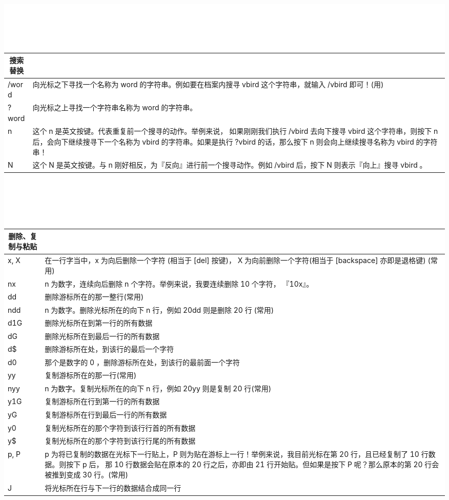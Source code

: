 
<br><br><br><br>

| 搜索替换 |                                                                                                                                                                                                                                                 |
| -------- | ----------------------------------------------------------------------------------------------------------------------------------------------------------------------------------------------------------------------------------------------- |
| /word    | 向光标之下寻找一个名称为 word 的字符串。例如要在档案内搜寻 vbird 这个字符串，就输入 /vbird 即可！(用)                                                                                                                                           |
| ?word    | 向光标之上寻找一个字符串名称为 word 的字符串。                                                                                                                                                                                                  |
| n        | 这个 n 是英文按键。代表重复前一个搜寻的动作。举例来说， 如果刚刚我们执行 /vbird 去向下搜寻 vbird 这个字符串，则按下 n 后，会向下继续搜寻下一个名称为 vbird 的字符串。如果是执行 ?vbird 的话，那么按下 n 则会向上继续搜寻名称为 vbird 的字符串！ |
| N        | 这个 N 是英文按键。与 n 刚好相反，为『反向』进行前一个搜寻动作。例如 /vbird 后，按下 N 则表示『向上』搜寻 vbird 。                                                                                                                              |

<br><br><br><br>

| 删除、复制与粘贴 |                                                                                                                                                                                                                                                         |
| ---------------- | ------------------------------------------------------------------------------------------------------------------------------------------------------------------------------------------------------------------------------------------------------- |
| x, X             | 在一行字当中，x 为向后删除一个字符 (相当于 [del] 按键)， X 为向前删除一个字符(相当于 [backspace] 亦即是退格键) (常用)                                                                                                                                   |
| nx               | n 为数字，连续向后删除 n 个字符。举例来说，我要连续删除 10 个字符， 『10x』。                                                                                                                                                                           |
| dd               | 删除游标所在的那一整行(常用)                                                                                                                                                                                                                            |
| ndd              | n 为数字。删除光标所在的向下 n 行，例如 20dd 则是删除 20 行 (常用)                                                                                                                                                                                      |
| d1G              | 删除光标所在到第一行的所有数据                                                                                                                                                                                                                          |
| dG               | 删除光标所在到最后一行的所有数据                                                                                                                                                                                                                        |
| d$               | 删除游标所在处，到该行的最后一个字符                                                                                                                                                                                                                    |
| d0               | 那个是数字的 0 ，删除游标所在处，到该行的最前面一个字符                                                                                                                                                                                                 |
| yy               | 复制游标所在的那一行(常用)                                                                                                                                                                                                                              |
| nyy              | n 为数字。复制光标所在的向下 n 行，例如 20yy 则是复制 20 行(常用)                                                                                                                                                                                       |
| y1G              | 复制游标所在行到第一行的所有数据                                                                                                                                                                                                                        |
| yG               | 复制游标所在行到最后一行的所有数据                                                                                                                                                                                                                      |
| y0               | 复制光标所在的那个字符到该行行首的所有数据                                                                                                                                                                                                              |
| y$               | 复制光标所在的那个字符到该行行尾的所有数据                                                                                                                                                                                                              |
| p, P             | p 为将已复制的数据在光标下一行贴上，P 则为贴在游标上一行！举例来说，我目前光标在第 20 行，且已经复制了 10 行数据。则按下 p 后， 那 10 行数据会贴在原本的 20 行之后，亦即由 21 行开始贴。但如果是按下 P 呢？那么原本的第 20 行会被推到变成 30 行。(常用) |
| J                | 将光标所在行与下一行的数据结合成同一行                                                                                                                                                                                                                  |